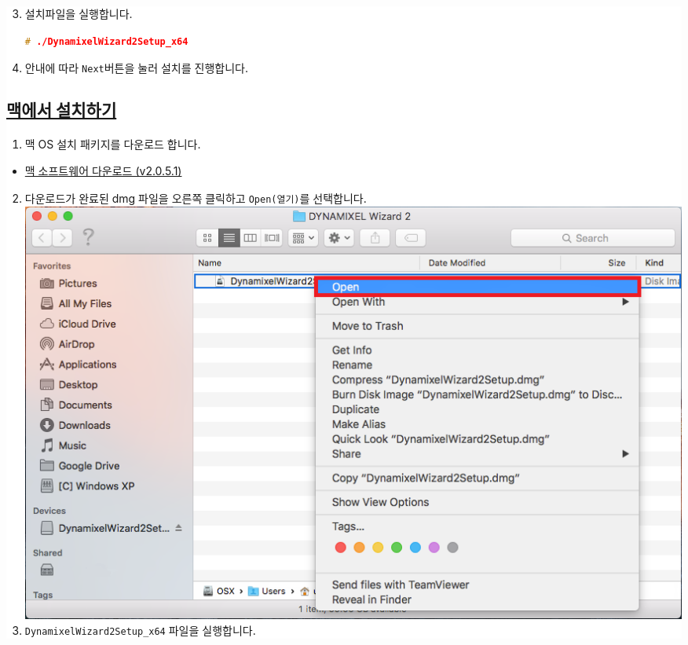 3. 설치파일을 실행합니다.  

    ```c
    # ./DynamixelWizard2Setup_x64
    ```

4. 안내에 따라 `Next`버튼을 눌러 설치를 진행합니다.

## [맥에서 설치하기](#맥에서-설치하기)

1. 맥 OS 설치 패키지를 다운로드 합니다.  
  - [맥 소프트웨어 다운로드 (v2.0.5.1)](http://www.robotis.com/service/download.php?no=1760)
2. 다운로드가 완료된 dmg 파일을 오른쪽 클릭하고 `Open(열기)`를 선택합니다.  
  ![](/assets/images/sw/dynamixel/wizard2/wizard2_setup_mac_01.png)
3. `DynamixelWizard2Setup_x64` 파일을 실행합니다.  